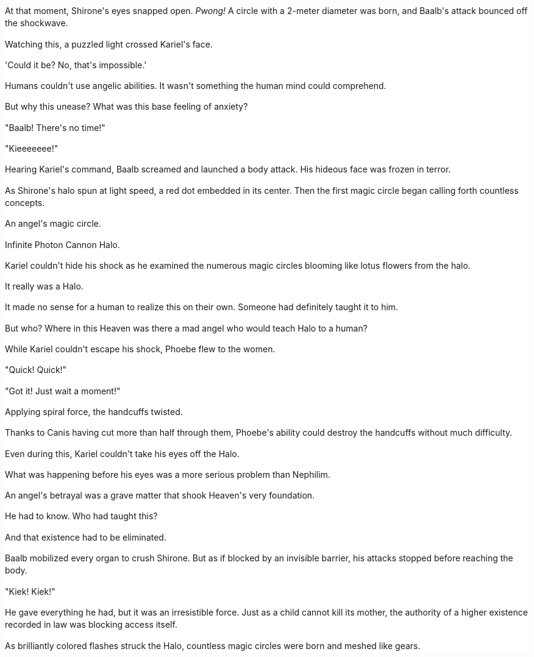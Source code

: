 At that moment, Shirone's eyes snapped open. *Pwong!* A circle with a 2-meter diameter was born, and Baalb's attack bounced off the shockwave.

Watching this, a puzzled light crossed Kariel's face.

'Could it be? No, that's impossible.'

Humans couldn't use angelic abilities. It wasn't something the human mind could comprehend.

But why this unease? What was this base feeling of anxiety?

"Baalb! There's no time!"

"Kieeeeeee!"

Hearing Kariel's command, Baalb screamed and launched a body attack. His hideous face was frozen in terror.

As Shirone's halo spun at light speed, a red dot embedded in its center. Then the first magic circle began calling forth countless concepts.

An angel's magic circle.

Infinite Photon Cannon Halo.

Kariel couldn't hide his shock as he examined the numerous magic circles blooming like lotus flowers from the halo.

It really was a Halo.

It made no sense for a human to realize this on their own. Someone had definitely taught it to him.

But who? Where in this Heaven was there a mad angel who would teach Halo to a human?

While Kariel couldn't escape his shock, Phoebe flew to the women.

"Quick! Quick!"

"Got it! Just wait a moment!"

Applying spiral force, the handcuffs twisted.

Thanks to Canis having cut more than half through them, Phoebe's ability could destroy the handcuffs without much difficulty.

Even during this, Kariel couldn't take his eyes off the Halo.

What was happening before his eyes was a more serious problem than Nephilim.

An angel's betrayal was a grave matter that shook Heaven's very foundation.

He had to know. Who had taught this?

And that existence had to be eliminated.

Baalb mobilized every organ to crush Shirone. But as if blocked by an invisible barrier, his attacks stopped before reaching the body.

"Kiek! Kiek!"

He gave everything he had, but it was an irresistible force. Just as a child cannot kill its mother, the authority of a higher existence recorded in law was blocking access itself.

As brilliantly colored flashes struck the Halo, countless magic circles were born and meshed like gears.
